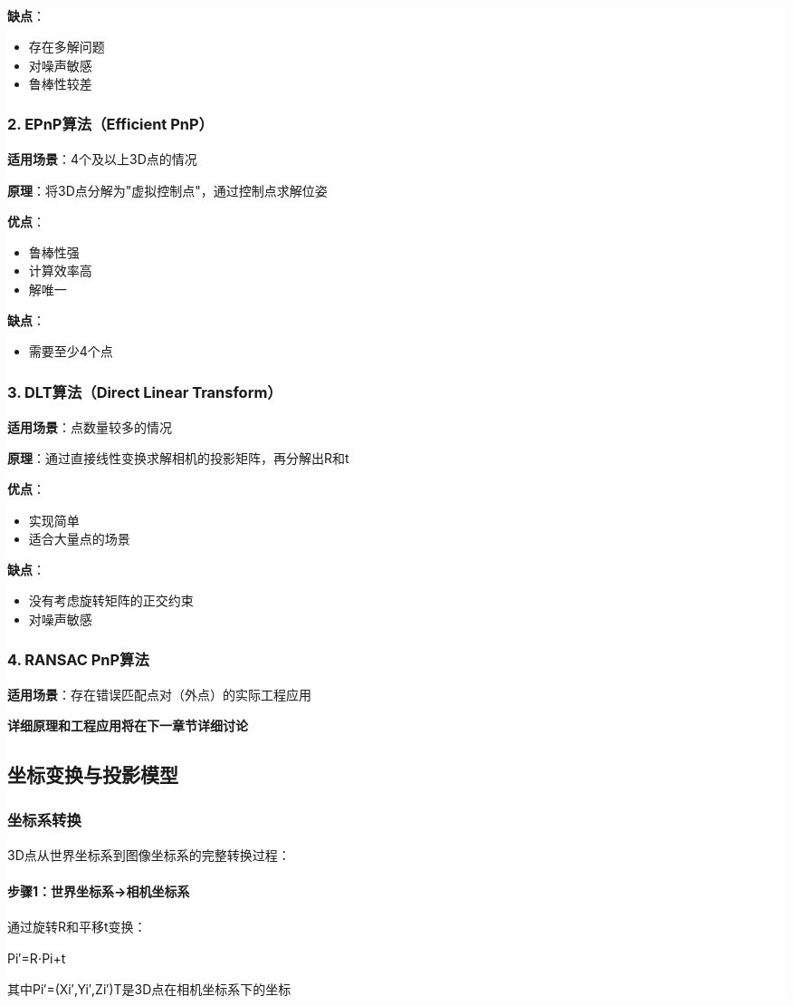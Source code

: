 **缺点**：

* 存在多解问题
* 对噪声敏感
* 鲁棒性较差

### 2. EPnP算法（Efficient PnP）

**适用场景**：4个及以上3D点的情况

**原理**：将3D点分解为"虚拟控制点"，通过控制点求解位姿

**优点**：

* 鲁棒性强
* 计算效率高
* 解唯一

**缺点**：

* 需要至少4个点

### 3. DLT算法（Direct Linear Transform）

**适用场景**：点数量较多的情况

**原理**：通过直接线性变换求解相机的投影矩阵，再分解出R和t

**优点**：

* 实现简单
* 适合大量点的场景

**缺点**：

* 没有考虑旋转矩阵的正交约束
* 对噪声敏感

### 4. RANSAC PnP算法

**适用场景**：存在错误匹配点对（外点）的实际工程应用

**详细原理和工程应用将在下一章节详细讨论**

## 坐标变换与投影模型

### 坐标系转换

3D点从世界坐标系到图像坐标系的完整转换过程：

#### 步骤1：世界坐标系→相机坐标系

通过旋转R和平移t变换：

Pi′=R⋅Pi+t

其中Pi′=(Xi′,Yi′,Zi′)T是3D点在相机坐标系下的坐标
